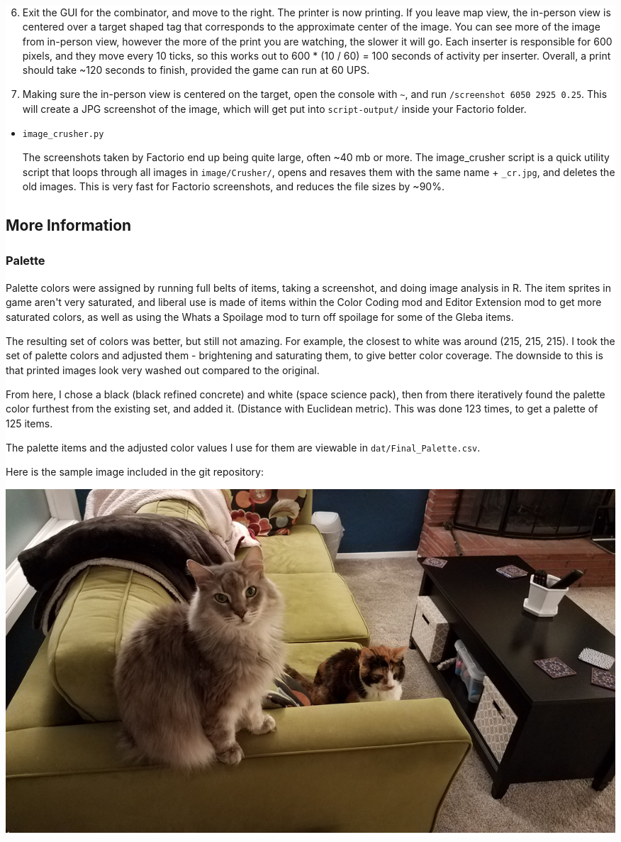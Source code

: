    6. Exit the GUI for the combinator, and move to the right. The printer is now printing. If you leave map view, the in-person view is centered over a target shaped tag that corresponds to the approximate center of the image. You can see more of the image from in-person view, however the more of the print you are watching, the slower it will go. Each inserter is responsible for 600 pixels, and they move every 10 ticks, so this works out to 600 * (10 / 60) = 100 seconds of activity per inserter. Overall, a print should take ~120 seconds to finish, provided the game can run at 60 UPS.

   7. Making sure the in-person view is centered on the target, open the console with `~`, and run `/screenshot 6050 2925 0.25`. This will create a JPG screenshot of the image, which will get put into `script-output/` inside your Factorio folder.

* `image_crusher.py`

   The screenshots taken by Factorio end up being quite large, often ~40 mb or more. The image_crusher script is a quick utility script that loops through all images in `image/Crusher/`, opens and resaves them with the same name + `_cr.jpg`, and deletes the old images. This is very fast for Factorio screenshots, and reduces the file sizes by ~90%.

## More Information

### Palette

Palette colors were assigned by running full belts of items, taking a screenshot, and doing image analysis in R. The item sprites in game aren't very saturated, and liberal use is made of items within the Color Coding mod and Editor Extension mod to get more saturated colors, as well as using the Whats a Spoilage mod to turn off spoilage for some of the Gleba items.

The resulting set of colors was better, but still not amazing. For example, the closest to white was around (215, 215, 215). I took the set of palette colors and adjusted them - brightening and saturating them, to give better color coverage. The downside to this is that printed images look very washed out compared to the original.

From here, I chose a black (black refined concrete) and white (space science pack), then from there iteratively found the palette color furthest from the existing set, and added it. (Distance with Euclidean metric). This was done 123 times, to get a palette of 125 items.

The palette items and the adjusted color values I use for them are viewable in `dat/Final_Palette.csv`.

Here is the sample image included in the git repository:

![Charles and Brigger](./image/Sample.jpg)